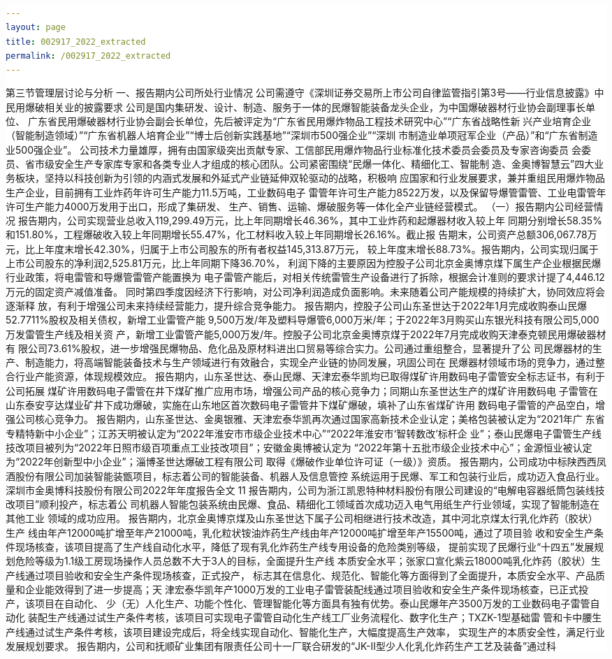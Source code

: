 ```yaml
---
layout: page
title: 002917_2022_extracted
permalink: /002917_2022_extracted
---
```


第三节管理层讨论与分析
一、报告期内公司所处行业情况
公司需遵守《深圳证券交易所上市公司自律监管指引第3号——行业信息披露》中民用爆破相关业的披露要求
公司是国内集研发、设计、制造、服务于一体的民爆智能装备龙头企业，为中国爆破器材行业协会副理事长单位、
广东省民用爆破器材行业协会副会长单位，先后被评定为“广东省民用爆炸物品工程技术研究中心”“广东省战略性新
兴产业培育企业（智能制造领域）”“广东省机器人培育企业”“博士后创新实践基地”“深圳市500强企业”“深圳
市制造业单项冠军企业（产品）”和“广东省制造业500强企业”。
公司技术力量雄厚，拥有由国家级突出贡献专家、工信部民用爆炸物品行业标准化技术委员会委员及专家咨询委员
会委员、省市级安全生产专家库专家和各类专业人才组成的核心团队。公司紧密围绕“民爆一体化、精细化工、智能制
造、金奥博智慧云”四大业务板块，坚持以科技创新为引领的内涵式发展和外延式产业链延伸双轮驱动的战略，积极响
应国家和行业发展要求，兼并重组民用爆炸物品生产企业，目前拥有工业炸药年许可生产能力11.5万吨，工业数码电子
雷管年许可生产能力8522万发，以及保留导爆管雷管、工业电雷管年许可生产能力4000万发用于出口，形成了集研发、
生产、销售、运输、爆破服务等一体化全产业链经营模式。
（一）报告期内公司经营情况
报告期内，公司实现营业总收入119,299.49万元，比上年同期增长46.36%，其中工业炸药和起爆器材收入较上年
同期分别增长58.35%和151.80%，工程爆破收入较上年同期增长55.47%，化工材料收入较上年同期增长26.16%。截止报
告期末，公司资产总额306,067.78万元，比上年度末增长42.30%，归属于上市公司股东的所有者权益145,313.87万元，
较上年度末增长88.73%。报告期内，公司实现归属于上市公司股东的净利润2,525.81万元，比上年同期下降36.70%，
利润下降的主要原因为控股子公司北京金奥博京煤下属生产企业根据民爆行业政策，将电雷管和导爆管雷管产能置换为
电子雷管产能后，对相关传统雷管生产设备进行了拆除，根据会计准则的要求计提了4,446.12万元的固定资产减值准备。
同时第四季度因经济下行影响，对公司净利润造成负面影响。未来随着公司产能规模的持续扩大，协同效应将会逐渐释
放，有利于增强公司未来持续经营能力，提升综合竞争能力。
报告期内，控股子公司山东圣世达于2022年1月完成收购泰山民爆52.7711%股权及相关债权，新增工业雷管产能
9,500万发/年及塑料导爆管6,000万米/年；于2022年3月购买山东银光科技有限公司5,000万发雷管生产线及相关资
产，新增工业雷管产能5,000万发/年。控股子公司北京金奥博京煤于2022年7月完成收购天津泰克顿民用爆破器材有
限公司73.61%股权，进一步增强民爆物品、危化品及原材料进出口贸易等综合实力。公司通过重组整合，显著提升了公
司民爆器材的生产、制造能力，将高端智能装备技术与生产领域进行有效融合，实现全产业链的协同发展，巩固公司在
民爆器材领域市场的竞争力，通过整合行业产能资源，体现规模效应。
报告期内，山东圣世达、泰山民爆、天津宏泰华凯均已取得煤矿许用数码电子雷管安全标志证书，有利于公司拓展
煤矿许用数码电子雷管在井下煤矿推广应用市场，增强公司产品的核心竞争力；同期山东圣世达生产的煤矿许用数码电
子雷管在山东泰安亨达煤业矿井下成功爆破，实施在山东地区首次数码电子雷管井下煤矿爆破，填补了山东省煤矿许用
数码电子雷管的产品空白，增强公司核心竞争力。
报告期内，山东圣世达、金奥银雅、天津宏泰华凯再次通过国家高新技术企业认定；美格包装被认定为“2021年广
东省专精特新中小企业”；江苏天明被认定为“2022年淮安市市级企业技术中心”“2022年淮安市‘智转数改’标杆企
业”；泰山民爆电子雷管生产线技改项目被列为“2022年日照市级百项重点工业技改项目”；安徽金奥博被认定为
“2022年第十五批市级企业技术中心”；金源恒业被认定为“2022年创新型中小企业”；淄博圣世达爆破工程有限公司
取得《爆破作业单位许可证（一级）》资质。
报告期内，公司成功中标陕西西凤酒股份有限公司加装智能装甑项目，标志着公司的智能装备、机器人及信息管控
系统运用于民爆、军工和包装行业后，成功迈入食品行业。
深圳市金奥博科技股份有限公司2022年年度报告全文
11
报告期内，公司为浙江凯恩特种材料股份有限公司建设的“电解电容器纸筒包装线技改项目”顺利投产，标志着公
司机器人智能包装系统由民爆、食品、精细化工领域首次成功迈入电气用纸生产行业领域，实现了智能制造在其他工业
领域的成功应用。
报告期内，北京金奥博京煤及山东圣世达下属子公司相继进行技术改造，其中河北京煤太行乳化炸药（胶状）生产
线由年产12000吨扩增至年产21000吨，乳化粒状铵油炸药生产线由年产12000吨扩增至年产15500吨，通过了项目验
收和安全生产条件现场核查，该项目提高了生产线自动化水平，降低了现有乳化炸药生产线专用设备的危险类别等级，
提前实现了民爆行业“十四五”发展规划危险等级为1.1级工房现场操作人员总数不大于3人的目标，全面提升生产线
本质安全水平；张家口宣化紫云18000吨乳化炸药（胶状）生产线通过项目验收和安全生产条件现场核查，正式投产，
标志其在信息化、规范化、智能化等方面得到了全面提升，本质安全水平、产品质量和企业能效得到了进一步提高；天
津宏泰华凯年产1000万发的工业电子雷管装配线通过项目验收和安全生产条件现场核查，已正式投产，该项目在自动化、
少（无）人化生产、功能个性化、管理智能化等方面具有独有优势。泰山民爆年产3500万发的工业数码电子雷管自动化
装配生产线通过试生产条件考核，该项目可实现电子雷管自动化生产线工厂业务流程化、数字化生产；TXZK-1型基础雷
管和卡中腰生产线通过试生产条件考核，该项目建设完成后，将全线实现自动化、智能化生产，大幅度提高生产效率，
实现生产的本质安全性，满足行业发展规划要求。
报告期内，公司和抚顺矿业集团有限责任公司十一厂联合研发的“JK-Ⅱ型少人化乳化炸药生产工艺及装备”通过科
